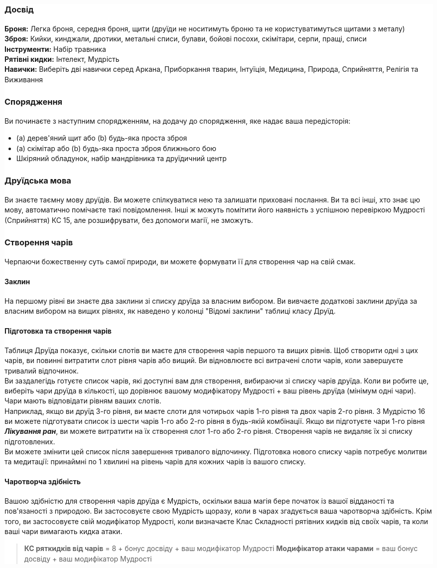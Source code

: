 ### Досвід
**Броня:** Легка броня, середня броня, щити (друїди не носитимуть броню та не користуватимуться щитами з металу)  
**Зброя:** Кийки, кинджали, дротики, метальні списи, булави, бойові посохи, скімітари, серпи, пращі, списи    
**Інструменти:** Набір травника   
**Рятівні кидки:** Інтелект, Мудрість  
**Навички:** Виберіть дві навички серед Аркана, Приборкання тварин, Інтуїція, Медицина, Природа, Сприйняття, Релігія та Виживання

### Спорядження
Ви починаєте з наступним спорядженням, на додачу до спорядження, яке надає ваша передісторія:

* (a) дерев'яний щит або (b) будь-яка проста зброя
* (a) скімітар або (b) будь-яка проста зброя ближнього бою
* Шкіряний обладунок, набір мандрівника та друїдичний центр

### Друїдська мова
Ви знаєте таємну мову друїдів. Ви можете спілкуватися нею та залишати приховані послання. Ви та всі інші, хто знає цю мову, автоматично помічаєте такі повідомлення. Інші ж можуть помітити його наявність з успішною перевіркою Мудрості (Сприйняття) КС 15, але розшифрувати, без допомоги магії, не зможуть.

### Створення чарів
Черпаючи божественну суть самої природи, ви можете формувати її для створення чар на свій смак.

#### Заклин
На першому рівні ви знаєте два заклини зі списку друїда за власним вибором. Ви вивчаєте додаткові заклини друїда за власним вибором на вищих рівнях, як наведено у колонці "Відомі заклини" таблиці класу Друїд.

#### Підготовка та створення чарів
Таблиця Друїда показує, скільки слотів ви маєте для створення чарів першого та вищих рівнів. Щоб створити одні з цих чарів, ви повинні витратити слот рівня чарів або вищий. Ви відновлюєте всі витрачені слоти чарів, коли завершуєте тривалий відпочинок.   
Ви заздалегідь готуєте список чарів, які доступні вам для створення, вибираючи зі списку чарів друїда. Коли ви робите це, виберіть чари друїда в кількості, що дорівнює вашому модифікатору Мудрості + ваш рівень друїда (мінімум одні чари). Чари мають відповідати рівням ваших слотів.   
Наприклад, якщо ви друїд 3-го рівня, ви маєте слоти для чотирьох чарів 1-го рівня та двох чарів 2-го рівня. З Мудрістю 16 ви можете підготувати список із шести чарів 1-го або 2-го рівня в будь-якій комбінації. Якщо ви підготуєте чари 1-го рівня **_Лікування ран_**, ви можете витратити на їх створення слот 1-го або 2-го рівня. Створення чарів не видаляє їх зі списку підготовлених.   
Ви можете змінити цей список після завершення тривалого відпочинку. Підготовка нового списку чарів потребує молитви та медитації: принаймні по 1 хвилині на рівень чарів для кожних чарів із вашого списку.

#### Чаротворча здібність
Вашою здібністю для створення чарів друїда є Мудрість, оскільки ваша магія бере початок із вашої відданості та пов'язаності з природою. Ви застосовуєте свою Мудрість щоразу, коли в чарах згадується ваша чаротворча здібність. Крім того, ви застосовуєте свій модифікатор Мудрості, коли визначаєте Клас Складності рятівних кидків від своїх чарів, та коли ваші чари вимагають кидка атаки.
> **КС ряткидків від чарів** = 8 + бонус досвіду + ваш модифікатор Мудрості
> **Модифікатор атаки чарами** = ваш бонус досвіду + ваш модифікатор Мудрості
